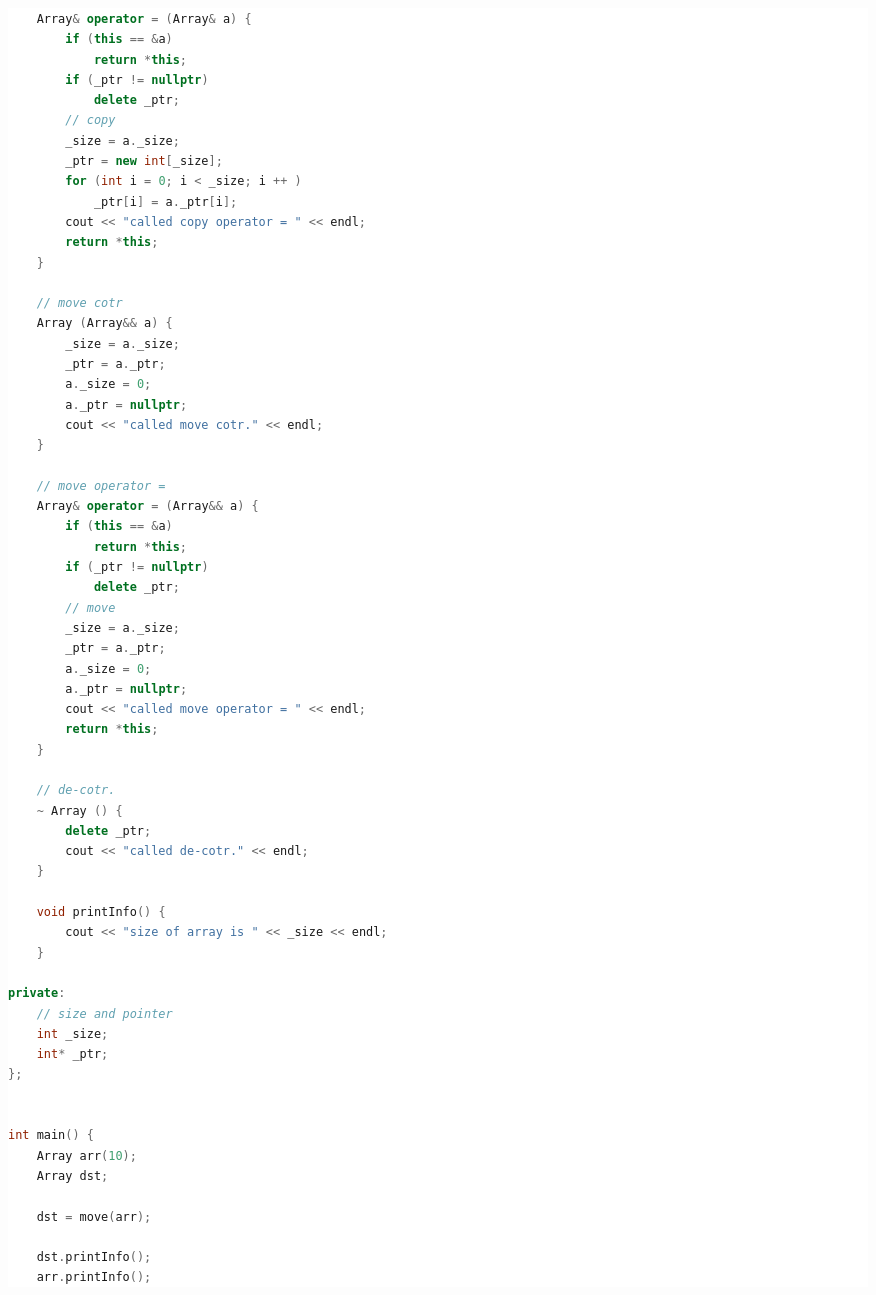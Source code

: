 ```cpp
    Array& operator = (Array& a) {
        if (this == &a)
            return *this;
        if (_ptr != nullptr)
            delete _ptr;
        // copy
        _size = a._size;
        _ptr = new int[_size];
        for (int i = 0; i < _size; i ++ )
            _ptr[i] = a._ptr[i];
        cout << "called copy operator = " << endl;
        return *this;
    }

    // move cotr
    Array (Array&& a) {
        _size = a._size;
        _ptr = a._ptr;
        a._size = 0;
        a._ptr = nullptr;
        cout << "called move cotr." << endl;
    }

    // move operator = 
    Array& operator = (Array&& a) {
        if (this == &a)
            return *this;
        if (_ptr != nullptr)
            delete _ptr;
        // move
        _size = a._size;
        _ptr = a._ptr;
        a._size = 0;
        a._ptr = nullptr;        
        cout << "called move operator = " << endl;
        return *this;
    }

    // de-cotr.
    ~ Array () {
        delete _ptr;
        cout << "called de-cotr." << endl;
    }
    
    void printInfo() {
        cout << "size of array is " << _size << endl;
    }

private:
    // size and pointer
    int _size;
    int* _ptr;
};


int main() {
    Array arr(10);
    Array dst;

    dst = move(arr);

    dst.printInfo();
    arr.printInfo();
```